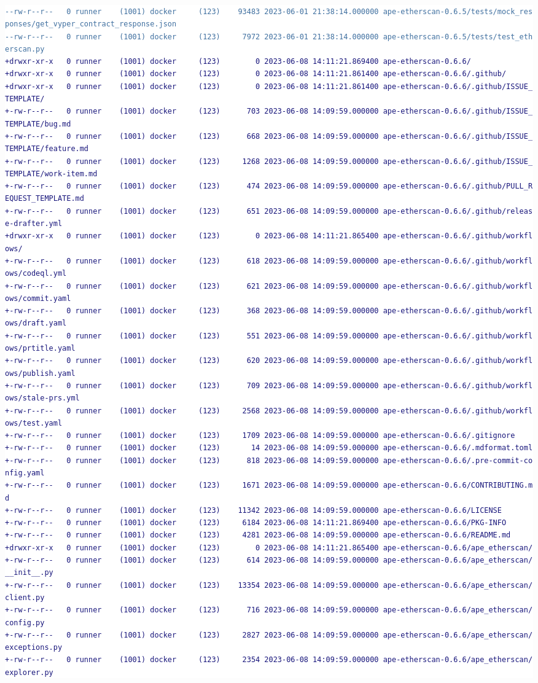 ```diff
--rw-r--r--   0 runner    (1001) docker     (123)    93483 2023-06-01 21:38:14.000000 ape-etherscan-0.6.5/tests/mock_responses/get_vyper_contract_response.json
--rw-r--r--   0 runner    (1001) docker     (123)     7972 2023-06-01 21:38:14.000000 ape-etherscan-0.6.5/tests/test_etherscan.py
+drwxr-xr-x   0 runner    (1001) docker     (123)        0 2023-06-08 14:11:21.869400 ape-etherscan-0.6.6/
+drwxr-xr-x   0 runner    (1001) docker     (123)        0 2023-06-08 14:11:21.861400 ape-etherscan-0.6.6/.github/
+drwxr-xr-x   0 runner    (1001) docker     (123)        0 2023-06-08 14:11:21.861400 ape-etherscan-0.6.6/.github/ISSUE_TEMPLATE/
+-rw-r--r--   0 runner    (1001) docker     (123)      703 2023-06-08 14:09:59.000000 ape-etherscan-0.6.6/.github/ISSUE_TEMPLATE/bug.md
+-rw-r--r--   0 runner    (1001) docker     (123)      668 2023-06-08 14:09:59.000000 ape-etherscan-0.6.6/.github/ISSUE_TEMPLATE/feature.md
+-rw-r--r--   0 runner    (1001) docker     (123)     1268 2023-06-08 14:09:59.000000 ape-etherscan-0.6.6/.github/ISSUE_TEMPLATE/work-item.md
+-rw-r--r--   0 runner    (1001) docker     (123)      474 2023-06-08 14:09:59.000000 ape-etherscan-0.6.6/.github/PULL_REQUEST_TEMPLATE.md
+-rw-r--r--   0 runner    (1001) docker     (123)      651 2023-06-08 14:09:59.000000 ape-etherscan-0.6.6/.github/release-drafter.yml
+drwxr-xr-x   0 runner    (1001) docker     (123)        0 2023-06-08 14:11:21.865400 ape-etherscan-0.6.6/.github/workflows/
+-rw-r--r--   0 runner    (1001) docker     (123)      618 2023-06-08 14:09:59.000000 ape-etherscan-0.6.6/.github/workflows/codeql.yml
+-rw-r--r--   0 runner    (1001) docker     (123)      621 2023-06-08 14:09:59.000000 ape-etherscan-0.6.6/.github/workflows/commit.yaml
+-rw-r--r--   0 runner    (1001) docker     (123)      368 2023-06-08 14:09:59.000000 ape-etherscan-0.6.6/.github/workflows/draft.yaml
+-rw-r--r--   0 runner    (1001) docker     (123)      551 2023-06-08 14:09:59.000000 ape-etherscan-0.6.6/.github/workflows/prtitle.yaml
+-rw-r--r--   0 runner    (1001) docker     (123)      620 2023-06-08 14:09:59.000000 ape-etherscan-0.6.6/.github/workflows/publish.yaml
+-rw-r--r--   0 runner    (1001) docker     (123)      709 2023-06-08 14:09:59.000000 ape-etherscan-0.6.6/.github/workflows/stale-prs.yml
+-rw-r--r--   0 runner    (1001) docker     (123)     2568 2023-06-08 14:09:59.000000 ape-etherscan-0.6.6/.github/workflows/test.yaml
+-rw-r--r--   0 runner    (1001) docker     (123)     1709 2023-06-08 14:09:59.000000 ape-etherscan-0.6.6/.gitignore
+-rw-r--r--   0 runner    (1001) docker     (123)       14 2023-06-08 14:09:59.000000 ape-etherscan-0.6.6/.mdformat.toml
+-rw-r--r--   0 runner    (1001) docker     (123)      818 2023-06-08 14:09:59.000000 ape-etherscan-0.6.6/.pre-commit-config.yaml
+-rw-r--r--   0 runner    (1001) docker     (123)     1671 2023-06-08 14:09:59.000000 ape-etherscan-0.6.6/CONTRIBUTING.md
+-rw-r--r--   0 runner    (1001) docker     (123)    11342 2023-06-08 14:09:59.000000 ape-etherscan-0.6.6/LICENSE
+-rw-r--r--   0 runner    (1001) docker     (123)     6184 2023-06-08 14:11:21.869400 ape-etherscan-0.6.6/PKG-INFO
+-rw-r--r--   0 runner    (1001) docker     (123)     4281 2023-06-08 14:09:59.000000 ape-etherscan-0.6.6/README.md
+drwxr-xr-x   0 runner    (1001) docker     (123)        0 2023-06-08 14:11:21.865400 ape-etherscan-0.6.6/ape_etherscan/
+-rw-r--r--   0 runner    (1001) docker     (123)      614 2023-06-08 14:09:59.000000 ape-etherscan-0.6.6/ape_etherscan/__init__.py
+-rw-r--r--   0 runner    (1001) docker     (123)    13354 2023-06-08 14:09:59.000000 ape-etherscan-0.6.6/ape_etherscan/client.py
+-rw-r--r--   0 runner    (1001) docker     (123)      716 2023-06-08 14:09:59.000000 ape-etherscan-0.6.6/ape_etherscan/config.py
+-rw-r--r--   0 runner    (1001) docker     (123)     2827 2023-06-08 14:09:59.000000 ape-etherscan-0.6.6/ape_etherscan/exceptions.py
+-rw-r--r--   0 runner    (1001) docker     (123)     2354 2023-06-08 14:09:59.000000 ape-etherscan-0.6.6/ape_etherscan/explorer.py
```
